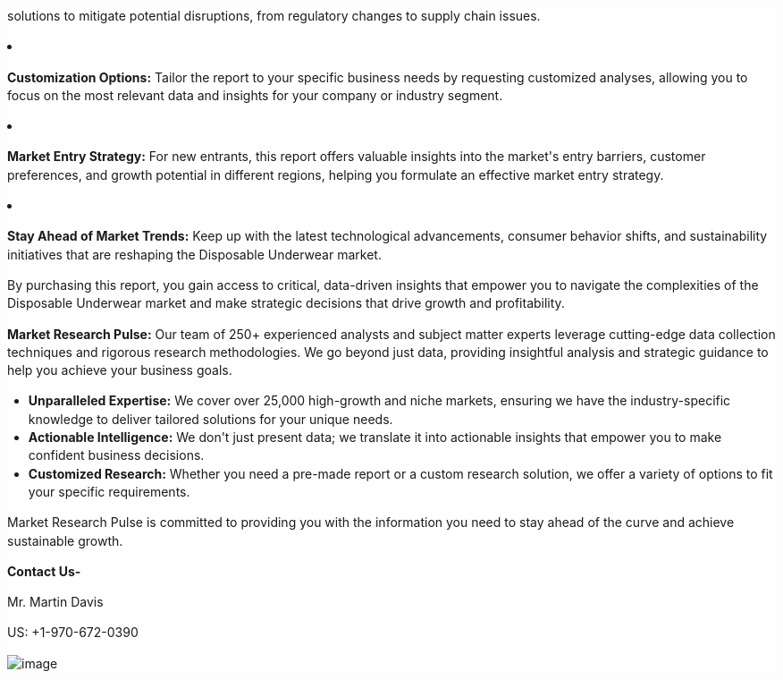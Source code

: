 solutions to mitigate potential disruptions, from regulatory changes to supply chain issues.</p></li><li><p><strong>Customization Options:</strong> Tailor the report to your specific business needs by requesting customized analyses, allowing you to focus on the most relevant data and insights for your company or industry segment.</p></li><li><p><strong>Market Entry Strategy:</strong> For new entrants, this report offers valuable insights into the market's entry barriers, customer preferences, and growth potential in different regions, helping you formulate an effective market entry strategy.</p></li><li><p><strong>Stay Ahead of Market Trends:</strong> Keep up with the latest technological advancements, consumer behavior shifts, and sustainability initiatives that are reshaping the Disposable Underwear market.</p></li></ol><p>By purchasing this report, you gain access to critical, data-driven insights that empower you to navigate the complexities of the Disposable Underwear market and make strategic decisions that drive growth and profitability.</p><p><strong>Market Research Pulse:</strong>&nbsp;Our team of 250+ experienced analysts and subject matter experts leverage cutting-edge data collection techniques and rigorous research methodologies. We go beyond just data, providing insightful analysis and strategic guidance to help you achieve your business goals.</p><ul><li><strong>Unparalleled Expertise:</strong>&nbsp;We cover over 25,000 high-growth and niche markets, ensuring we have the industry-specific knowledge to deliver tailored solutions for your unique needs.</li><li><strong>Actionable Intelligence:</strong>&nbsp;We don't just present data; we translate it into actionable insights that empower you to make confident business decisions.</li><li><strong>Customized Research:</strong>&nbsp;Whether you need a pre-made report or a custom research solution, we offer a variety of options to fit your specific requirements.</li></ul><p>Market Research Pulse is committed to providing you with the information you need to stay ahead of the curve and achieve sustainable growth.</p><p><strong>Contact Us-</strong></p><p>Mr. Martin Davis</p><p>US: +1-970-672-0390</p>
![image](https://github.com/user-attachments/assets/fac6e2c1-e274-4402-90f6-0ab0edd6169a)
